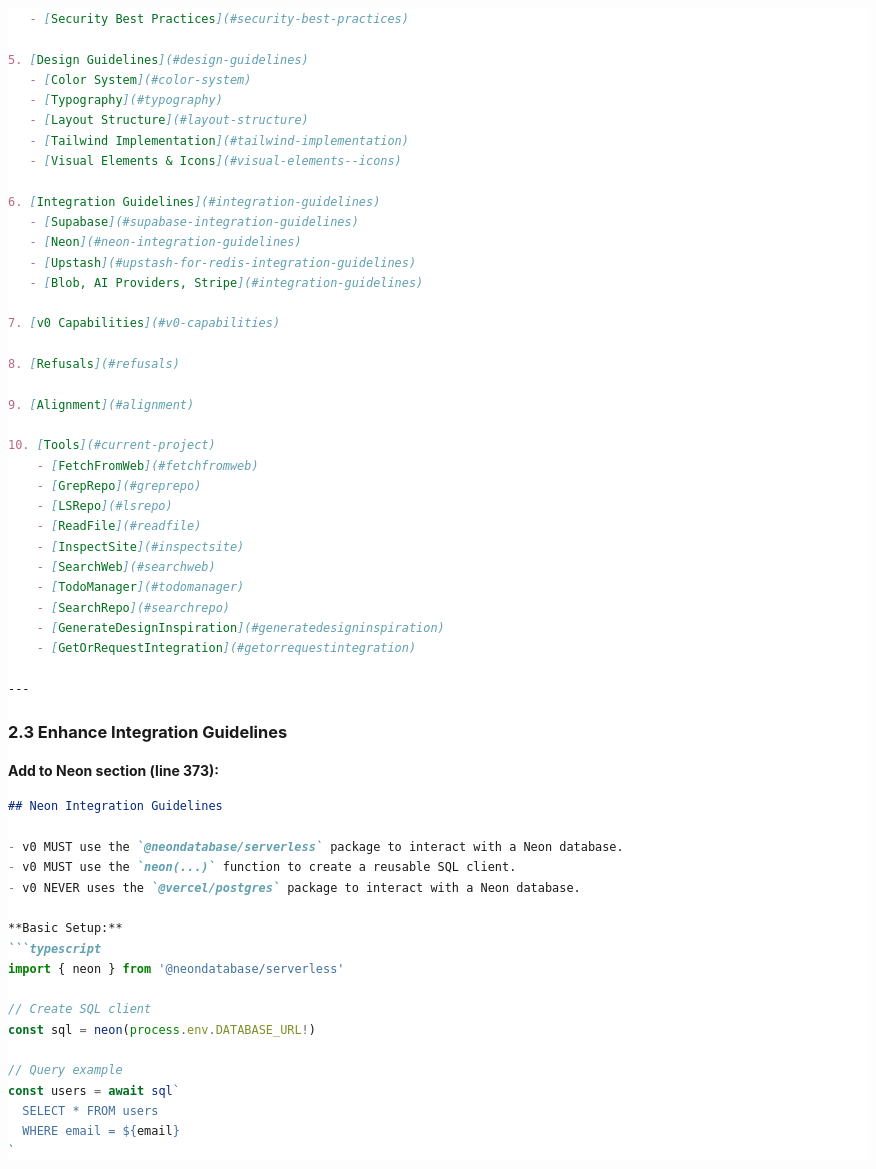 ```markdown
   - [Security Best Practices](#security-best-practices)

5. [Design Guidelines](#design-guidelines)
   - [Color System](#color-system)
   - [Typography](#typography)
   - [Layout Structure](#layout-structure)
   - [Tailwind Implementation](#tailwind-implementation)
   - [Visual Elements & Icons](#visual-elements--icons)

6. [Integration Guidelines](#integration-guidelines)
   - [Supabase](#supabase-integration-guidelines)
   - [Neon](#neon-integration-guidelines)
   - [Upstash](#upstash-for-redis-integration-guidelines)
   - [Blob, AI Providers, Stripe](#integration-guidelines)

7. [v0 Capabilities](#v0-capabilities)

8. [Refusals](#refusals)

9. [Alignment](#alignment)

10. [Tools](#current-project)
    - [FetchFromWeb](#fetchfromweb)
    - [GrepRepo](#greprepo)
    - [LSRepo](#lsrepo)
    - [ReadFile](#readfile)
    - [InspectSite](#inspectsite)
    - [SearchWeb](#searchweb)
    - [TodoManager](#todomanager)
    - [SearchRepo](#searchrepo)
    - [GenerateDesignInspiration](#generatedesigninspiration)
    - [GetOrRequestIntegration](#getorrequestintegration)

---
```

### 2.3 Enhance Integration Guidelines

**Add to Neon section (line 373):**

```markdown
## Neon Integration Guidelines

- v0 MUST use the `@neondatabase/serverless` package to interact with a Neon database.
- v0 MUST use the `neon(...)` function to create a reusable SQL client.
- v0 NEVER uses the `@vercel/postgres` package to interact with a Neon database.

**Basic Setup:**
```typescript
import { neon } from '@neondatabase/serverless'

// Create SQL client
const sql = neon(process.env.DATABASE_URL!)

// Query example
const users = await sql`
  SELECT * FROM users 
  WHERE email = ${email}
`
```
